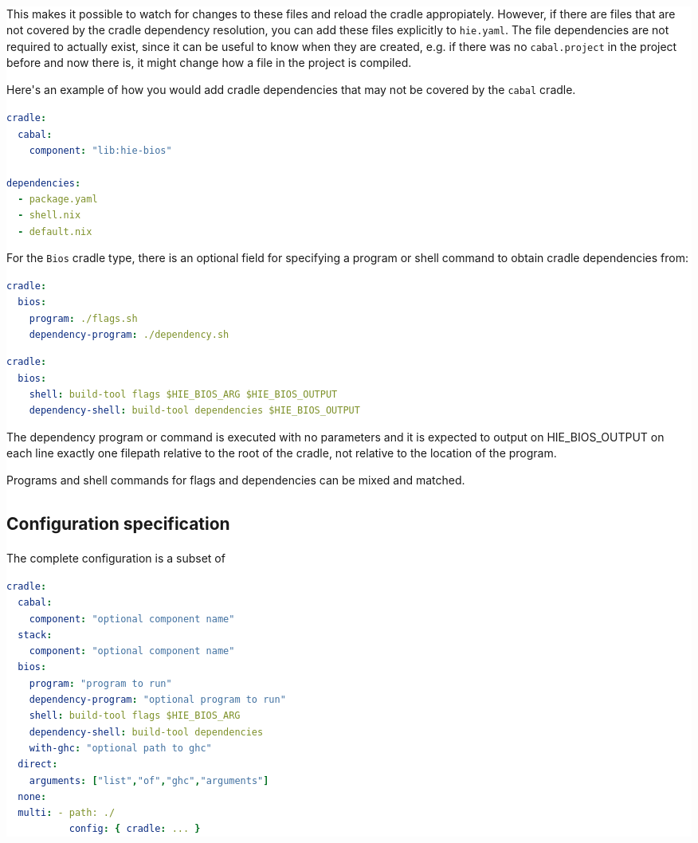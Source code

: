 This makes it possible to watch for changes to these files and reload the
cradle appropiately.
However, if there are files that are not covered by
the cradle dependency resolution, you can add these files explicitly to
`hie.yaml`.
The file dependencies are not required to actually exist, since it can be useful
to know when they are created, e.g. if there was no `cabal.project`
in the project before and now there is, it might change how a file in the
project is compiled.

Here's an example of how you would add cradle dependencies that may not be covered
by the `cabal` cradle.

```yaml
cradle:
  cabal:
    component: "lib:hie-bios"

dependencies:
  - package.yaml
  - shell.nix
  - default.nix
```

For the `Bios` cradle type, there is an optional field for specifying a program
or shell command to obtain cradle dependencies from:

```yaml
cradle:
  bios:
    program: ./flags.sh
    dependency-program: ./dependency.sh
```
```yaml
cradle:
  bios:
    shell: build-tool flags $HIE_BIOS_ARG $HIE_BIOS_OUTPUT
    dependency-shell: build-tool dependencies $HIE_BIOS_OUTPUT
```

The dependency program or command is executed with no parameters and it is
expected to output on HIE_BIOS_OUTPUT on each line exactly one filepath relative
to the root of the cradle, not relative to the location of the program.

Programs and shell commands for flags and dependencies can be mixed and matched.

## Configuration specification

The complete configuration is a subset of

```yaml
cradle:
  cabal:
    component: "optional component name"
  stack:
    component: "optional component name"
  bios:
    program: "program to run"
    dependency-program: "optional program to run"
    shell: build-tool flags $HIE_BIOS_ARG
    dependency-shell: build-tool dependencies
    with-ghc: "optional path to ghc"
  direct:
    arguments: ["list","of","ghc","arguments"]
  none:
  multi: - path: ./
           config: { cradle: ... }

```